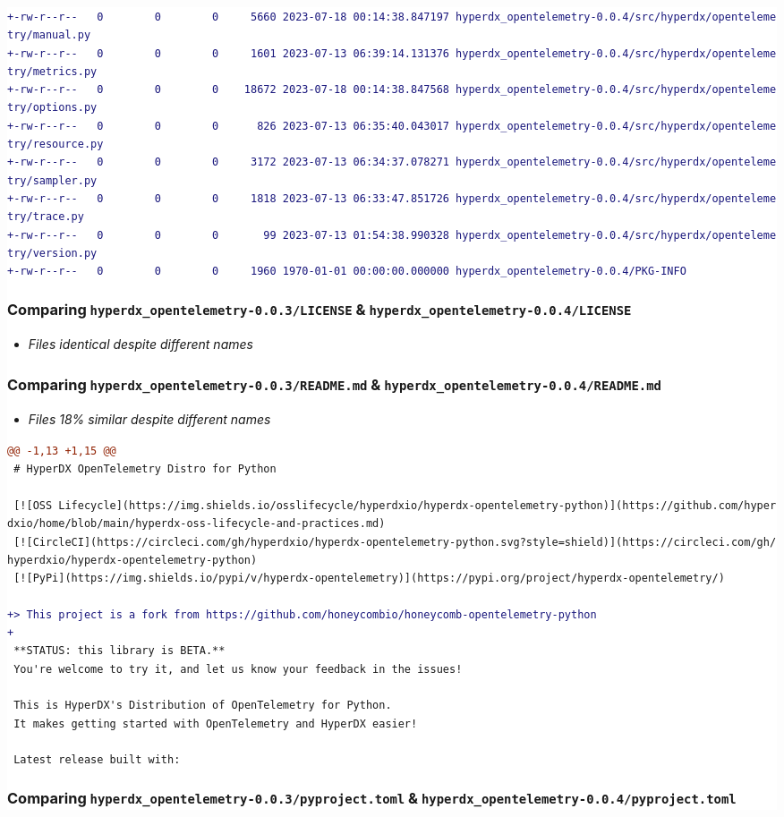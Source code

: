 ```diff
+-rw-r--r--   0        0        0     5660 2023-07-18 00:14:38.847197 hyperdx_opentelemetry-0.0.4/src/hyperdx/opentelemetry/manual.py
+-rw-r--r--   0        0        0     1601 2023-07-13 06:39:14.131376 hyperdx_opentelemetry-0.0.4/src/hyperdx/opentelemetry/metrics.py
+-rw-r--r--   0        0        0    18672 2023-07-18 00:14:38.847568 hyperdx_opentelemetry-0.0.4/src/hyperdx/opentelemetry/options.py
+-rw-r--r--   0        0        0      826 2023-07-13 06:35:40.043017 hyperdx_opentelemetry-0.0.4/src/hyperdx/opentelemetry/resource.py
+-rw-r--r--   0        0        0     3172 2023-07-13 06:34:37.078271 hyperdx_opentelemetry-0.0.4/src/hyperdx/opentelemetry/sampler.py
+-rw-r--r--   0        0        0     1818 2023-07-13 06:33:47.851726 hyperdx_opentelemetry-0.0.4/src/hyperdx/opentelemetry/trace.py
+-rw-r--r--   0        0        0       99 2023-07-13 01:54:38.990328 hyperdx_opentelemetry-0.0.4/src/hyperdx/opentelemetry/version.py
+-rw-r--r--   0        0        0     1960 1970-01-01 00:00:00.000000 hyperdx_opentelemetry-0.0.4/PKG-INFO
```

### Comparing `hyperdx_opentelemetry-0.0.3/LICENSE` & `hyperdx_opentelemetry-0.0.4/LICENSE`

 * *Files identical despite different names*

### Comparing `hyperdx_opentelemetry-0.0.3/README.md` & `hyperdx_opentelemetry-0.0.4/README.md`

 * *Files 18% similar despite different names*

```diff
@@ -1,13 +1,15 @@
 # HyperDX OpenTelemetry Distro for Python
 
 [![OSS Lifecycle](https://img.shields.io/osslifecycle/hyperdxio/hyperdx-opentelemetry-python)](https://github.com/hyperdxio/home/blob/main/hyperdx-oss-lifecycle-and-practices.md)
 [![CircleCI](https://circleci.com/gh/hyperdxio/hyperdx-opentelemetry-python.svg?style=shield)](https://circleci.com/gh/hyperdxio/hyperdx-opentelemetry-python)
 [![PyPi](https://img.shields.io/pypi/v/hyperdx-opentelemetry)](https://pypi.org/project/hyperdx-opentelemetry/)
 
+> This project is a fork from https://github.com/honeycombio/honeycomb-opentelemetry-python
+
 **STATUS: this library is BETA.**
 You're welcome to try it, and let us know your feedback in the issues!
 
 This is HyperDX's Distribution of OpenTelemetry for Python.
 It makes getting started with OpenTelemetry and HyperDX easier!
 
 Latest release built with:
```

### Comparing `hyperdx_opentelemetry-0.0.3/pyproject.toml` & `hyperdx_opentelemetry-0.0.4/pyproject.toml`
